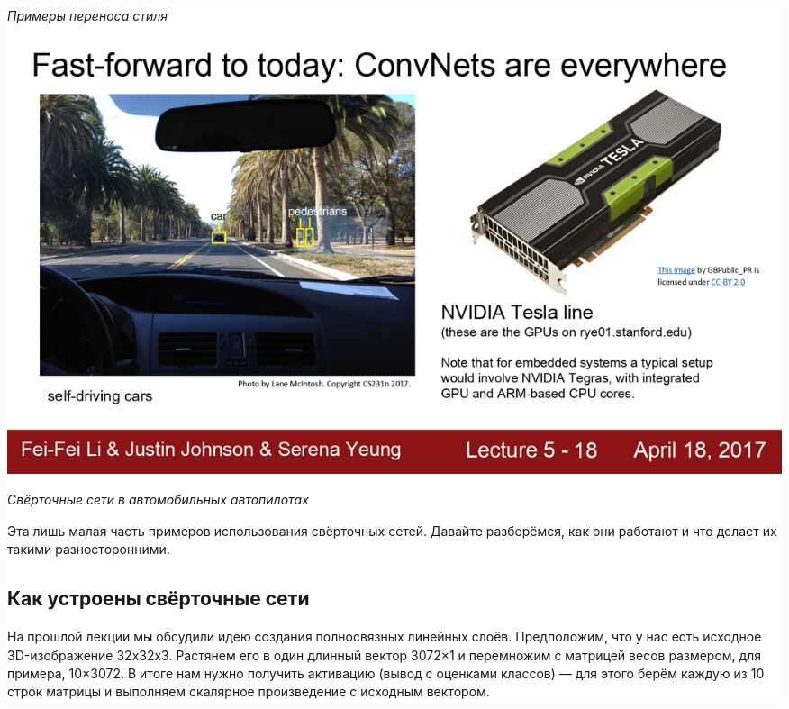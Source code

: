 _Примеры переноса стиля_


![](https://raw.githubusercontent.com/AlexandrParkhomenko/ai/main/stanford/class/cs231n/ru/images/cs231n_2017_lecture5_page-0018.jpg)

_Свёрточные сети в автомобильных автопилотах_


Эта лишь малая часть примеров использования свёрточных сетей. Давайте разберёмся, как они работают и что делает их такими разносторонними.

## Как устроены свёрточные сети

На прошлой лекции мы обсудили идею создания полносвязных линейных слоёв. Предположим, что у нас есть исходное 3D-изображение 32x32x3\. Растянем его в один длинный вектор 3072×1 и перемножим с матрицей весов размером, для примера, 10×3072\. В итоге нам нужно получить активацию (вывод с оценками классов) — для этого берём каждую из 10 строк матрицы и выполняем скалярное произведение с исходным вектором.
